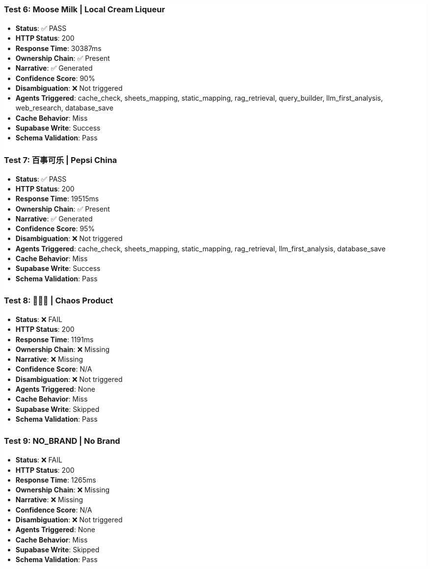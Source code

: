 
### Test 6: Moose Milk | Local Cream Liqueur

- **Status**: ✅ PASS
- **HTTP Status**: 200
- **Response Time**: 30387ms
- **Ownership Chain**: ✅ Present
- **Narrative**: ✅ Generated
- **Confidence Score**: 90%
- **Disambiguation**: ❌ Not triggered
- **Agents Triggered**: cache_check, sheets_mapping, static_mapping, rag_retrieval, query_builder, llm_first_analysis, web_research, database_save
- **Cache Behavior**: Miss
- **Supabase Write**: Success
- **Schema Validation**: Pass


### Test 7: 百事可乐 | Pepsi China

- **Status**: ✅ PASS
- **HTTP Status**: 200
- **Response Time**: 19515ms
- **Ownership Chain**: ✅ Present
- **Narrative**: ✅ Generated
- **Confidence Score**: 95%
- **Disambiguation**: ❌ Not triggered
- **Agents Triggered**: cache_check, sheets_mapping, static_mapping, rag_retrieval, llm_first_analysis, database_save
- **Cache Behavior**: Miss
- **Supabase Write**: Success
- **Schema Validation**: Pass


### Test 8: 🤯🥩🚀 | Chaos Product

- **Status**: ❌ FAIL
- **HTTP Status**: 200
- **Response Time**: 1191ms
- **Ownership Chain**: ❌ Missing
- **Narrative**: ❌ Missing
- **Confidence Score**: N/A
- **Disambiguation**: ❌ Not triggered
- **Agents Triggered**: None
- **Cache Behavior**: Miss
- **Supabase Write**: Skipped
- **Schema Validation**: Pass


### Test 9: NO_BRAND | No Brand

- **Status**: ❌ FAIL
- **HTTP Status**: 200
- **Response Time**: 1265ms
- **Ownership Chain**: ❌ Missing
- **Narrative**: ❌ Missing
- **Confidence Score**: N/A
- **Disambiguation**: ❌ Not triggered
- **Agents Triggered**: None
- **Cache Behavior**: Miss
- **Supabase Write**: Skipped
- **Schema Validation**: Pass
